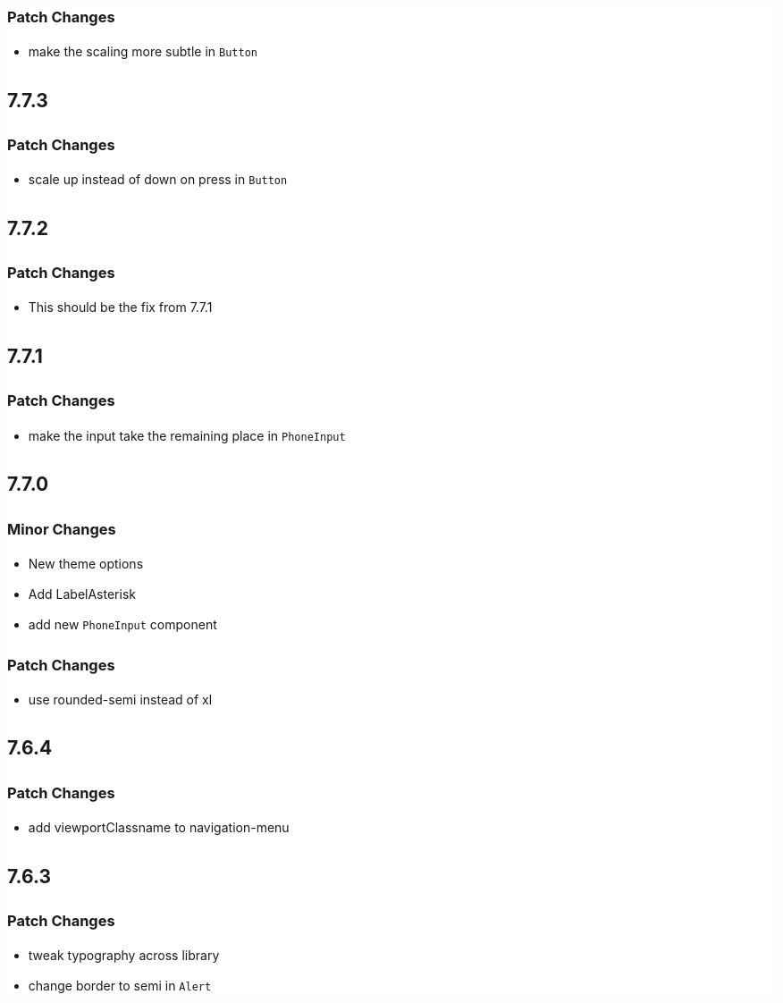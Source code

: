 ### Patch Changes

- make the scaling more subtle in `Button`

## 7.7.3

### Patch Changes

- scale up instead of down on press in `Button`

## 7.7.2

### Patch Changes

- This should be the fix from 7.7.1

## 7.7.1

### Patch Changes

- make the input take the remaining place in `PhoneInput`

## 7.7.0

### Minor Changes

- New theme options

- Add LabelAsterisk

- add new `PhoneInput` component

### Patch Changes

- use rounded-semi instead of xl

## 7.6.4

### Patch Changes

- add viewportClassname to navigation-menu

## 7.6.3

### Patch Changes

- tweak typography across library

- change border to semi in `Alert`
